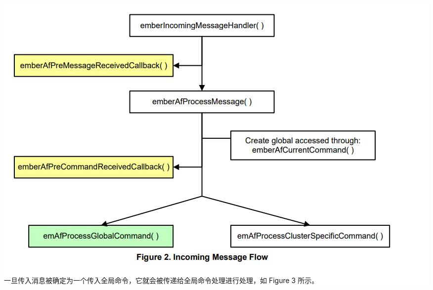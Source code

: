 ![Figure 2. Incoming Message Flow](../../pic/UG102-F2.jpg)

一旦传入消息被确定为一个传入全局命令，它就会被传递给全局命令处理进行处理，如 Figure 3 所示。
